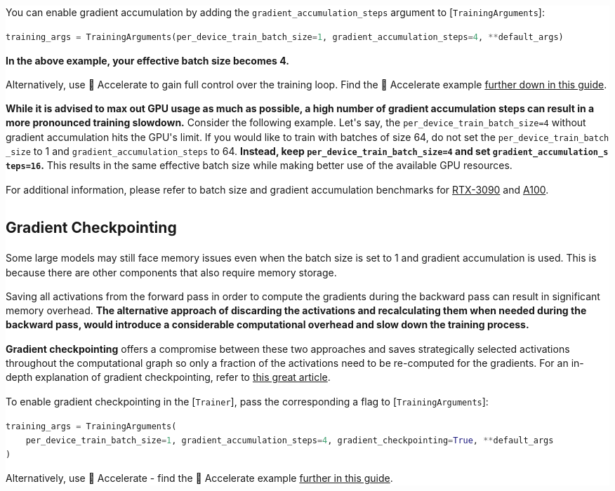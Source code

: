 You can enable gradient accumulation by adding the `gradient_accumulation_steps` argument to  [`TrainingArguments`]: 

```py
training_args = TrainingArguments(per_device_train_batch_size=1, gradient_accumulation_steps=4, **default_args)
```

**In the above example, your effective batch size becomes 4.** 

Alternatively, use 🤗 Accelerate to gain full control over the training loop. Find the 🤗 Accelerate example 
[further down in this guide](#using--accelerate).

**While it is advised to max out GPU usage as much as possible, a high number of gradient accumulation steps can result in a more pronounced training slowdown.** Consider the following example. Let's say, the `per_device_train_batch_size=4` without gradient accumulation hits the GPU's limit. If you would like to train with batches of size 64, do not set the `per_device_train_batch_size` to 1 and `gradient_accumulation_steps` to 64. **Instead, keep `per_device_train_batch_size=4` and set `gradient_accumulation_steps=16`.** This results in the same effective batch size while making better use of the available GPU resources.

For additional information, please refer to batch size and gradient accumulation benchmarks for [RTX-3090](https://github.com/huggingface/transformers/issues/14608#issuecomment-1004392537)
and [A100](https://github.com/huggingface/transformers/issues/15026#issuecomment-1005033957).

## Gradient Checkpointing

Some large models may still face memory issues even when the batch size is set to 1 and gradient accumulation is used. 
This is because there are other components that also require memory storage.

Saving all activations from the forward pass in order to compute the gradients during the backward pass can result in significant memory overhead. **The alternative approach of discarding the activations and recalculating them when needed during the backward pass, would introduce a considerable computational overhead and slow down the training process.**

**Gradient checkpointing** offers a compromise between these two approaches and saves strategically selected activations throughout the computational graph so only a fraction of the activations need to be re-computed for the gradients. For an in-depth explanation of gradient checkpointing, refer to [this great article](https://medium.com/tensorflow/fitting-larger-networks-into-memory-583e3c758ff9).

To enable gradient checkpointing in the [`Trainer`], pass the corresponding a flag to [`TrainingArguments`]:

```py
training_args = TrainingArguments(
    per_device_train_batch_size=1, gradient_accumulation_steps=4, gradient_checkpointing=True, **default_args
)
```

Alternatively, use 🤗 Accelerate - find the 🤗 Accelerate example [further in this guide](#using--accelerate). 

<Tip>
